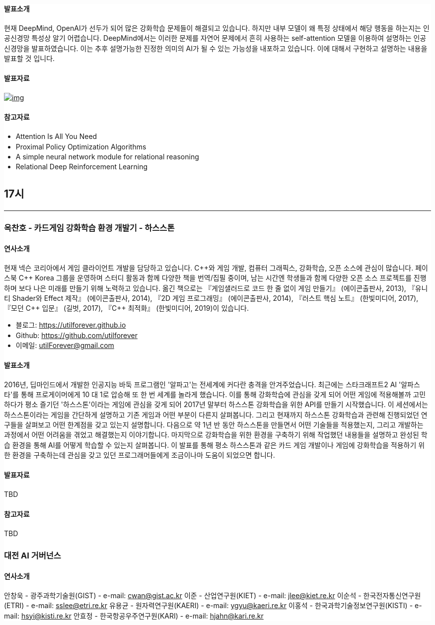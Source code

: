 #### 발표소개
현재 DeepMind, OpenAI가 선두가 되어 많은 강화학습 문제들이 해결되고 있습니다. 하지만 내부 모델이 왜 특정 상태에서 해당 행동을 하는지는 인공신경망 특성상 알기 어렵습니다. DeepMind에서는 이러한 문제를 자연어 문제에서 흔히 사용하는 self-attention 모델을 이용하여 설명하는 인공신경망을 발표하였습니다. 이는 추후 설명가능한 진정한 의미의 AI가 될 수 있는 가능성을 내포하고 있습니다. 이에 대해서 구현하고 설명하는 내용을 발표할 것 입니다.

#### 발표자료
[![img](http://tykimos.github.io/warehouse/2019-7-4-ISS_2nd_Deep_Learning_Conference_All_Together_chagmgang_title.png)](https://tykimos.github.io/2019/07/04/ISS_2nd_Deep_Learning_Conference_All_Together_chagmgang/)

#### 참고자료
* Attention Is All You Need
* Proximal Policy Optimization Algorithms
* A simple neural network module for relational reasoning
* Relational Deep Reinforcement Learning

## 17시

---
### 옥찬호 - 카드게임 강화학습 환경 개발기 - 하스스톤

#### 연사소개
현재 넥슨 코리아에서 게임 클라이언트 개발을 담당하고 있습니다. C++와 게임 개발, 컴퓨터 그래픽스, 강화학습, 오픈 소스에 관심이 많습니다. 페이스북 C++ Korea 그룹을 운영하며 스터디 활동과 함께 다양한 책을 번역/집필 중이며, 남는 시간엔 학생들과 함께 다양한 오픈 소스 프로젝트를 진행하며 보다 나은 미래를 만들기 위해 노력하고 있습니다. 옮긴 책으로는 『게임샐러드로 코드 한 줄 없이 게임 만들기』 (에이콘출판사, 2013), 『유니티 Shader와 Effect 제작』 (에이콘출판사, 2014), 『2D 게임 프로그래밍』 (에이콘출판사, 2014), 『러스트 핵심 노트』 (한빛미디어, 2017), 『모던 C++ 입문』 (길벗, 2017), 『C++ 최적화』 (한빛미디어, 2019)이 있습니다.

* 블로그: https://utilforever.github.io
* Github: https://github.com/utilforever
* 이메일: utilForever@gmail.com

#### 발표소개
2016년, 딥마인드에서 개발한 인공지능 바둑 프로그램인 '알파고'는 전세계에 커다란 충격을 안겨주었습니다. 최근에는 스타크래프트2 AI '알파스타'를 통해 프로게이머에게 10 대 1로 압승해 또 한 번 세계를 놀라게 했습니다. 이를 통해 강화학습에 관심을 갖게 되어 어떤 게임에 적용해볼까 고민하다가 평소 즐기던 '하스스톤'이라는 게임에 관심을 갖게 되어 2017년 말부터 하스스톤 강화학습을 위한 API를 만들기 시작했습니다. 이 세션에서는 하스스톤이라는 게임을 간단하게 설명하고 기존 게임과 어떤 부분이 다른지 살펴봅니다. 그리고 현재까지 하스스톤 강화학습과 관련해 진행되었던 연구들을 살펴보고 어떤 한계점을 갖고 있는지 설명합니다. 다음으로 약 1년 반 동안 하스스톤을 만들면서 어떤 기술들을 적용했는지, 그리고 개발하는 과정에서 어떤 어려움을 겪었고 해결했는지 이야기합니다. 마지막으로 강화학습을 위한 환경을 구축하기 위해 작업했던 내용들을 설명하고 완성된 학습 환경을 통해 AI를 어떻게 학습할 수 있는지 살펴봅니다. 이 발표를 통해 평소 하스스톤과 같은 카드 게임 개발이나 게임에 강화학습을 적용하기 위한 환경을 구축하는데 관심을 갖고 있던 프로그래머들에게 조금이나마 도움이 되었으면 합니다.

#### 발표자료
TBD

#### 참고자료
TBD

### 대전 AI 거버넌스

#### 연사소개
안창욱 - 광주과학기술원(GIST)
    - e-mail: cwan@gist.ac.kr
이준 - 산업연구원(KIET)
    - e-mail: jlee@kiet.re.kr
이순석 - 한국전자통신연구원(ETRI)
    - e-mail: sslee@etri.re.kr
유용균 - 원자력연구원(KAERI)
    - e-mail: ygyu@kaeri.re.kr
이홍석 - 한국과학기술정보연구원(KISTI)
    - e-mail: hsyi@kisti.re.kr
안효정 - 한국항공우주연구원(KARI)
    - e-mail: hjahn@kari.re.kr
